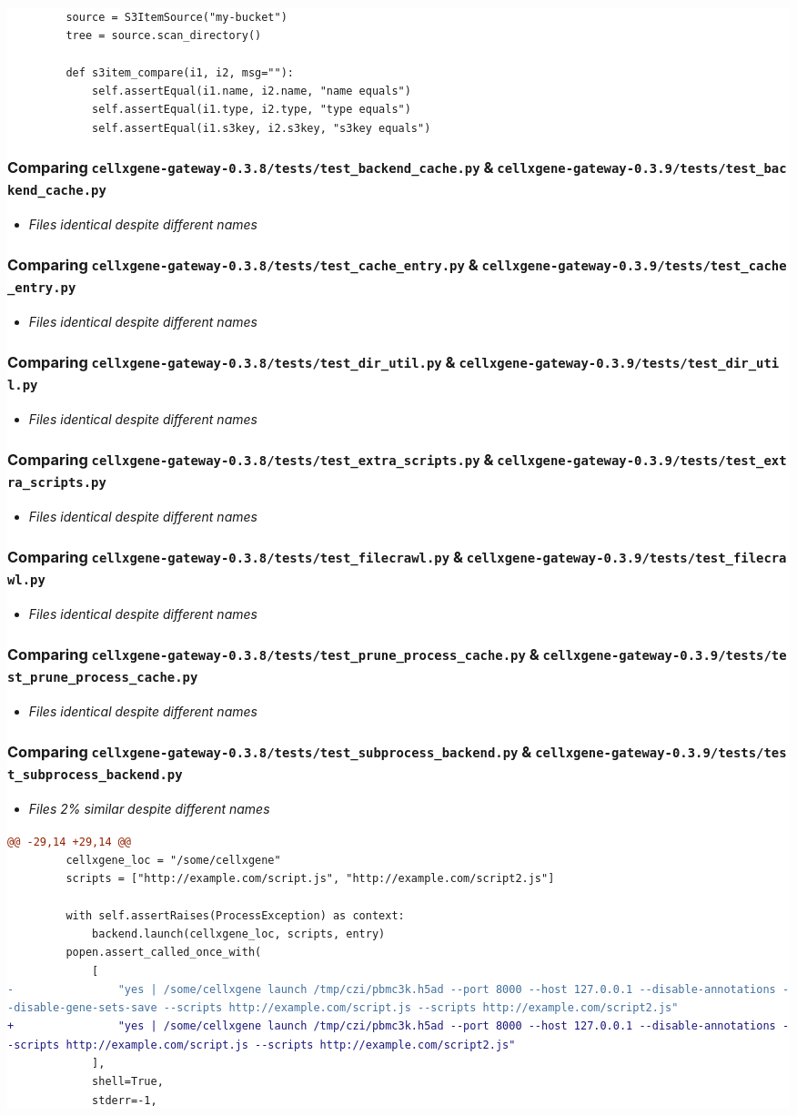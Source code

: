 ```diff
         source = S3ItemSource("my-bucket")
         tree = source.scan_directory()
 
         def s3item_compare(i1, i2, msg=""):
             self.assertEqual(i1.name, i2.name, "name equals")
             self.assertEqual(i1.type, i2.type, "type equals")
             self.assertEqual(i1.s3key, i2.s3key, "s3key equals")
```

### Comparing `cellxgene-gateway-0.3.8/tests/test_backend_cache.py` & `cellxgene-gateway-0.3.9/tests/test_backend_cache.py`

 * *Files identical despite different names*

### Comparing `cellxgene-gateway-0.3.8/tests/test_cache_entry.py` & `cellxgene-gateway-0.3.9/tests/test_cache_entry.py`

 * *Files identical despite different names*

### Comparing `cellxgene-gateway-0.3.8/tests/test_dir_util.py` & `cellxgene-gateway-0.3.9/tests/test_dir_util.py`

 * *Files identical despite different names*

### Comparing `cellxgene-gateway-0.3.8/tests/test_extra_scripts.py` & `cellxgene-gateway-0.3.9/tests/test_extra_scripts.py`

 * *Files identical despite different names*

### Comparing `cellxgene-gateway-0.3.8/tests/test_filecrawl.py` & `cellxgene-gateway-0.3.9/tests/test_filecrawl.py`

 * *Files identical despite different names*

### Comparing `cellxgene-gateway-0.3.8/tests/test_prune_process_cache.py` & `cellxgene-gateway-0.3.9/tests/test_prune_process_cache.py`

 * *Files identical despite different names*

### Comparing `cellxgene-gateway-0.3.8/tests/test_subprocess_backend.py` & `cellxgene-gateway-0.3.9/tests/test_subprocess_backend.py`

 * *Files 2% similar despite different names*

```diff
@@ -29,14 +29,14 @@
         cellxgene_loc = "/some/cellxgene"
         scripts = ["http://example.com/script.js", "http://example.com/script2.js"]
 
         with self.assertRaises(ProcessException) as context:
             backend.launch(cellxgene_loc, scripts, entry)
         popen.assert_called_once_with(
             [
-                "yes | /some/cellxgene launch /tmp/czi/pbmc3k.h5ad --port 8000 --host 127.0.0.1 --disable-annotations --disable-gene-sets-save --scripts http://example.com/script.js --scripts http://example.com/script2.js"
+                "yes | /some/cellxgene launch /tmp/czi/pbmc3k.h5ad --port 8000 --host 127.0.0.1 --disable-annotations --scripts http://example.com/script.js --scripts http://example.com/script2.js"
             ],
             shell=True,
             stderr=-1,
```
